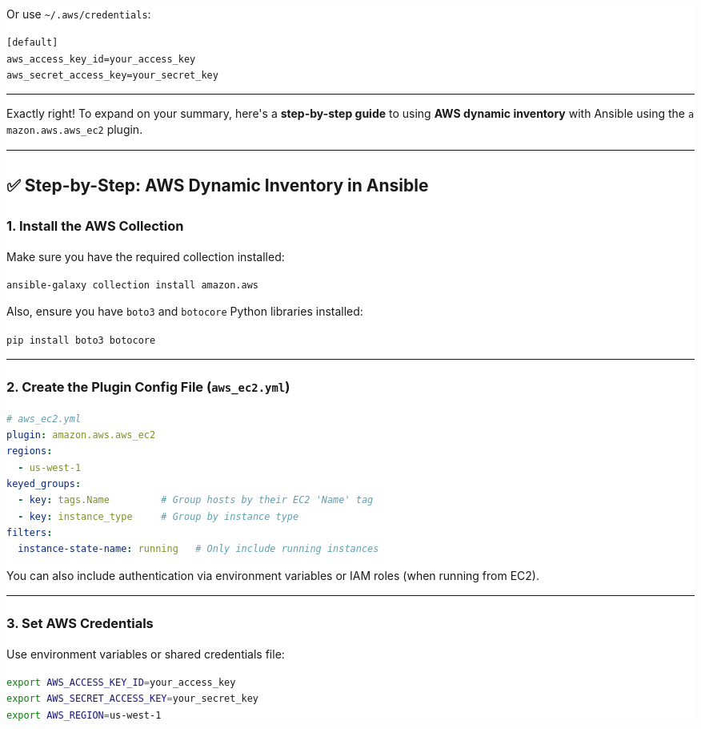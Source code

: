 Or use `~/.aws/credentials`:

```
[default]
aws_access_key_id=your_access_key
aws_secret_access_key=your_secret_key
```

---

Exactly right! To expand on your summary, here's a **step-by-step guide** to using **AWS dynamic inventory** with Ansible using the `amazon.aws.aws_ec2` plugin.

---

## ✅ Step-by-Step: AWS Dynamic Inventory in Ansible

### 1. **Install the AWS Collection**

Make sure you have the required collection installed:

```bash
ansible-galaxy collection install amazon.aws
```

Also, ensure you have `boto3` and `botocore` Python libraries installed:

```bash
pip install boto3 botocore
```

---

### 2. **Create the Plugin Config File** (`aws_ec2.yml`)

```yaml
# aws_ec2.yml
plugin: amazon.aws.aws_ec2
regions:
  - us-west-1
keyed_groups:
  - key: tags.Name         # Group hosts by their EC2 'Name' tag
  - key: instance_type     # Group by instance type
filters:
  instance-state-name: running   # Only include running instances
```

You can also include authentication via environment variables or IAM roles (when running from EC2).

---

### 3. **Set AWS Credentials**

Use environment variables or shared credentials file:

```bash
export AWS_ACCESS_KEY_ID=your_access_key
export AWS_SECRET_ACCESS_KEY=your_secret_key
export AWS_REGION=us-west-1
```
